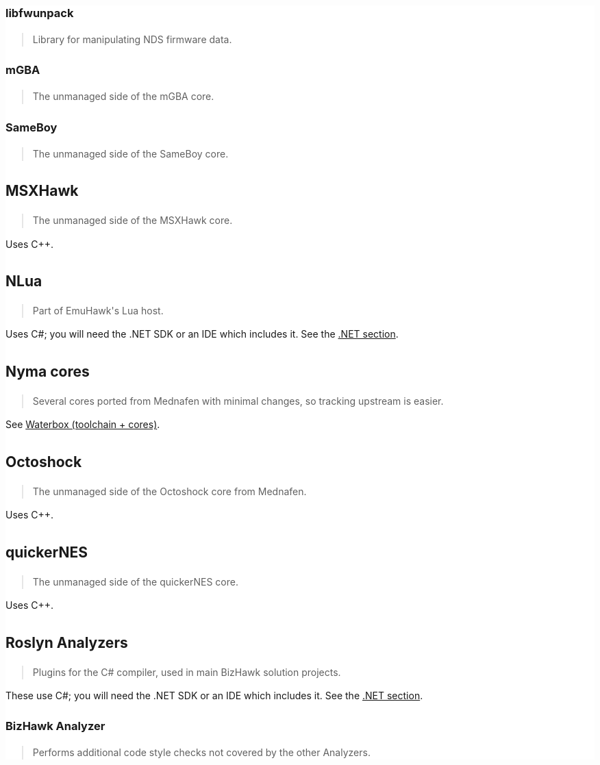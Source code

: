 ### libfwunpack
> Library for manipulating NDS firmware data.

### mGBA
> The unmanaged side of the mGBA core.

### SameBoy
> The unmanaged side of the SameBoy core.



## MSXHawk
> The unmanaged side of the MSXHawk core.

Uses C++.



## NLua
> Part of EmuHawk's Lua host.

Uses C#; you will need the .NET SDK or an IDE which includes it. See the [.NET section](#for-any-net-project).



## Nyma cores
> Several cores ported from Mednafen with minimal changes, so tracking upstream is easier.

See [Waterbox (toolchain + cores)](#waterbox-toolchain--cores).



## Octoshock
> The unmanaged side of the Octoshock core from Mednafen.

Uses C++.



## quickerNES
> The unmanaged side of the quickerNES core.

Uses C++.



## Roslyn Analyzers
> Plugins for the C# compiler, used in main BizHawk solution projects.

These use C#; you will need the .NET SDK or an IDE which includes it. See the [.NET section](#for-any-net-project).

### BizHawk Analyzer
> Performs additional code style checks not covered by the other Analyzers.
